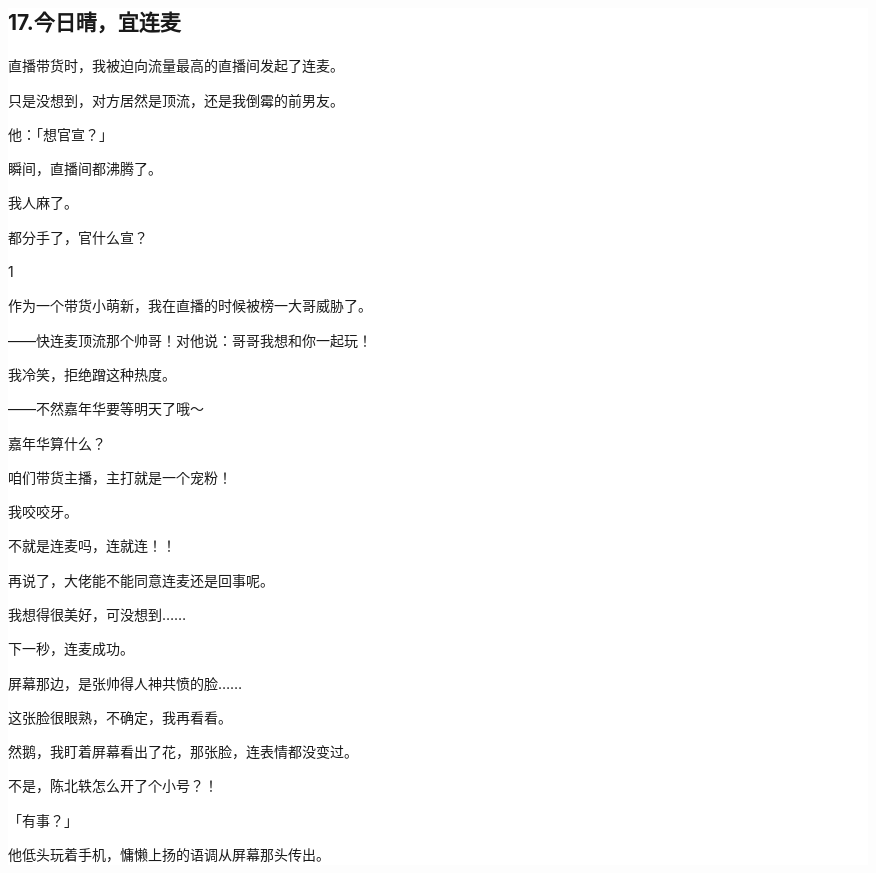 ## 17.今日晴，宜连麦
直播带货时，我被迫向流量最高的直播间发起了连麦。


只是没想到，对方居然是顶流，还是我倒霉的前男友。


他：「想官宣？」


瞬间，直播间都沸腾了。


我人麻了。


都分手了，官什么宣？


1


作为一个带货小萌新，我在直播的时候被榜一大哥威胁了。


——快连麦顶流那个帅哥！对他说：哥哥我想和你一起玩！


我冷笑，拒绝蹭这种热度。


——不然嘉年华要等明天了哦～


嘉年华算什么？


咱们带货主播，主打就是一个宠粉！


我咬咬牙。


不就是连麦吗，连就连！！


再说了，大佬能不能同意连麦还是回事呢。


我想得很美好，可没想到……


下一秒，连麦成功。


屏幕那边，是张帅得人神共愤的脸……


这张脸很眼熟，不确定，我再看看。


然鹅，我盯着屏幕看出了花，那张脸，连表情都没变过。


不是，陈北轶怎么开了个小号？！


「有事？」


他低头玩着手机，慵懒上扬的语调从屏幕那头传出。
